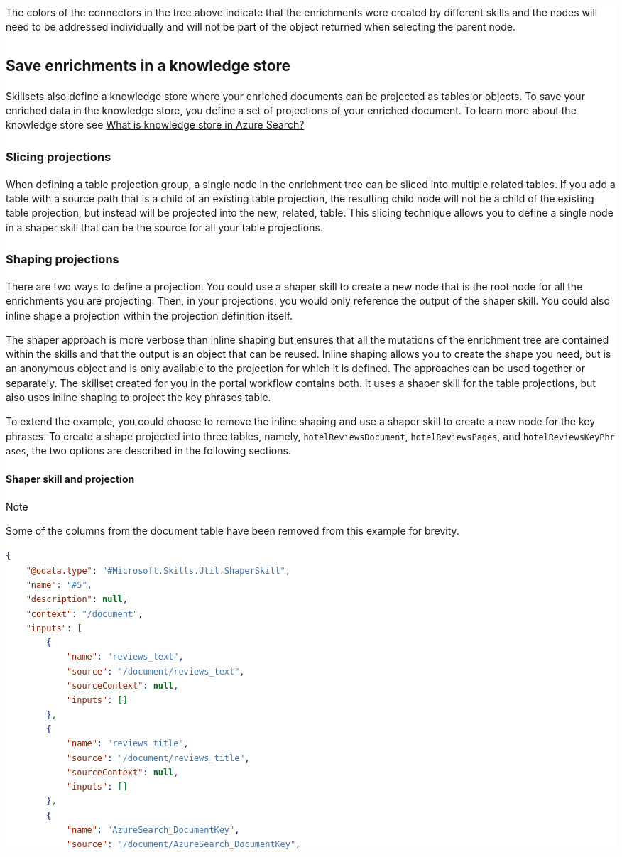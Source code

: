 The colors of the connectors in the tree above indicate that the enrichments were created by different skills and the nodes will need to be addressed individually and will not be part of the object returned when selecting the parent node.

## Save enrichments in a knowledge store 

Skillsets also define a knowledge store where your enriched documents can be projected as tables or objects. To save your enriched data in the knowledge store, you define a set of projections of your enriched document. To learn more about the knowledge store see [What is knowledge store in Azure Search?](knowledge-store-concept-intro.md)

### Slicing projections

When defining a table projection group, a single node in the enrichment tree can be sliced into multiple related tables. If you add a table with a source path that is a child of an existing table projection, the resulting child node will not be a child of the existing table projection, but instead will be projected into the new, related, table. This slicing technique allows you to define a single node in a shaper skill that can be the source for all your table projections. 

### Shaping projections

There are two ways to define a projection. You could use a shaper skill to create a new node that is the root node for all the enrichments you are projecting. Then, in your projections, you would only reference the output of the shaper skill. You could also inline shape a projection within the projection definition itself.

The shaper approach is more verbose than inline shaping but ensures that all the mutations of the enrichment tree are contained within the skills and that the output is an object that can be reused. Inline shaping allows you to create the shape you need, but is an anonymous object and is only available to the projection for which it is defined. The approaches can be used together or separately. The skillset created for you in the portal workflow contains both. It uses a shaper skill for the table projections, but also uses inline shaping to project the key phrases table.

To extend the example, you could choose to remove the inline shaping and use a shaper skill to create a new node for the key phrases. To create a shape projected into three tables, namely, `hotelReviewsDocument`, `hotelReviewsPages`, and `hotelReviewsKeyPhrases`, the two options are described in the following sections.


#### Shaper skill and projection 

> [!Note]
> Some of the columns from the document table have been removed from this example for brevity.
>
```json
{
    "@odata.type": "#Microsoft.Skills.Util.ShaperSkill",
    "name": "#5",
    "description": null,
    "context": "/document",
    "inputs": [        
        {
            "name": "reviews_text",
            "source": "/document/reviews_text",
            "sourceContext": null,
            "inputs": []
        },
        {
            "name": "reviews_title",
            "source": "/document/reviews_title",
            "sourceContext": null,
            "inputs": []
        },
        {
            "name": "AzureSearch_DocumentKey",
            "source": "/document/AzureSearch_DocumentKey",
```